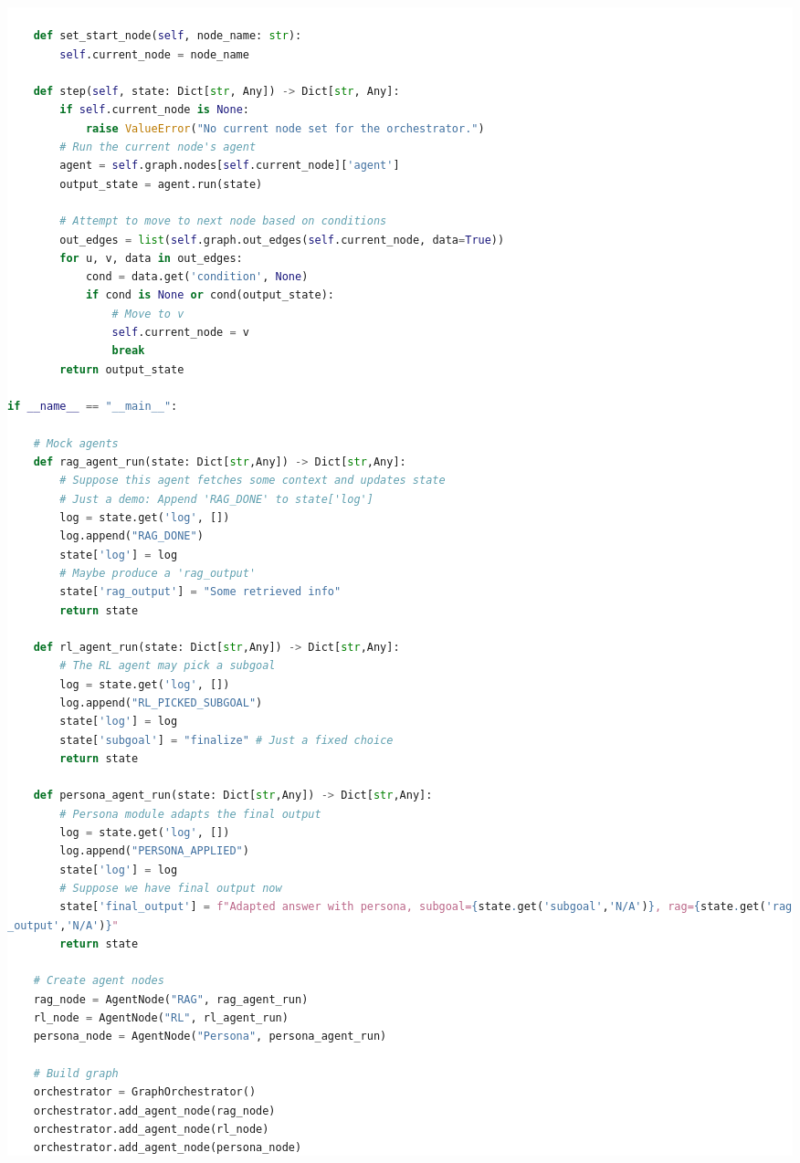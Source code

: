 ```python

    def set_start_node(self, node_name: str):
        self.current_node = node_name

    def step(self, state: Dict[str, Any]) -> Dict[str, Any]:
        if self.current_node is None:
            raise ValueError("No current node set for the orchestrator.")
        # Run the current node's agent
        agent = self.graph.nodes[self.current_node]['agent']
        output_state = agent.run(state)

        # Attempt to move to next node based on conditions
        out_edges = list(self.graph.out_edges(self.current_node, data=True))
        for u, v, data in out_edges:
            cond = data.get('condition', None)
            if cond is None or cond(output_state):
                # Move to v
                self.current_node = v
                break
        return output_state

if __name__ == "__main__":

    # Mock agents
    def rag_agent_run(state: Dict[str,Any]) -> Dict[str,Any]:
        # Suppose this agent fetches some context and updates state
        # Just a demo: Append 'RAG_DONE' to state['log']
        log = state.get('log', [])
        log.append("RAG_DONE")
        state['log'] = log
        # Maybe produce a 'rag_output'
        state['rag_output'] = "Some retrieved info"
        return state

    def rl_agent_run(state: Dict[str,Any]) -> Dict[str,Any]:
        # The RL agent may pick a subgoal
        log = state.get('log', [])
        log.append("RL_PICKED_SUBGOAL")
        state['log'] = log
        state['subgoal'] = "finalize" # Just a fixed choice
        return state

    def persona_agent_run(state: Dict[str,Any]) -> Dict[str,Any]:
        # Persona module adapts the final output
        log = state.get('log', [])
        log.append("PERSONA_APPLIED")
        state['log'] = log
        # Suppose we have final output now
        state['final_output'] = f"Adapted answer with persona, subgoal={state.get('subgoal','N/A')}, rag={state.get('rag_output','N/A')}"
        return state

    # Create agent nodes
    rag_node = AgentNode("RAG", rag_agent_run)
    rl_node = AgentNode("RL", rl_agent_run)
    persona_node = AgentNode("Persona", persona_agent_run)

    # Build graph
    orchestrator = GraphOrchestrator()
    orchestrator.add_agent_node(rag_node)
    orchestrator.add_agent_node(rl_node)
    orchestrator.add_agent_node(persona_node)

```